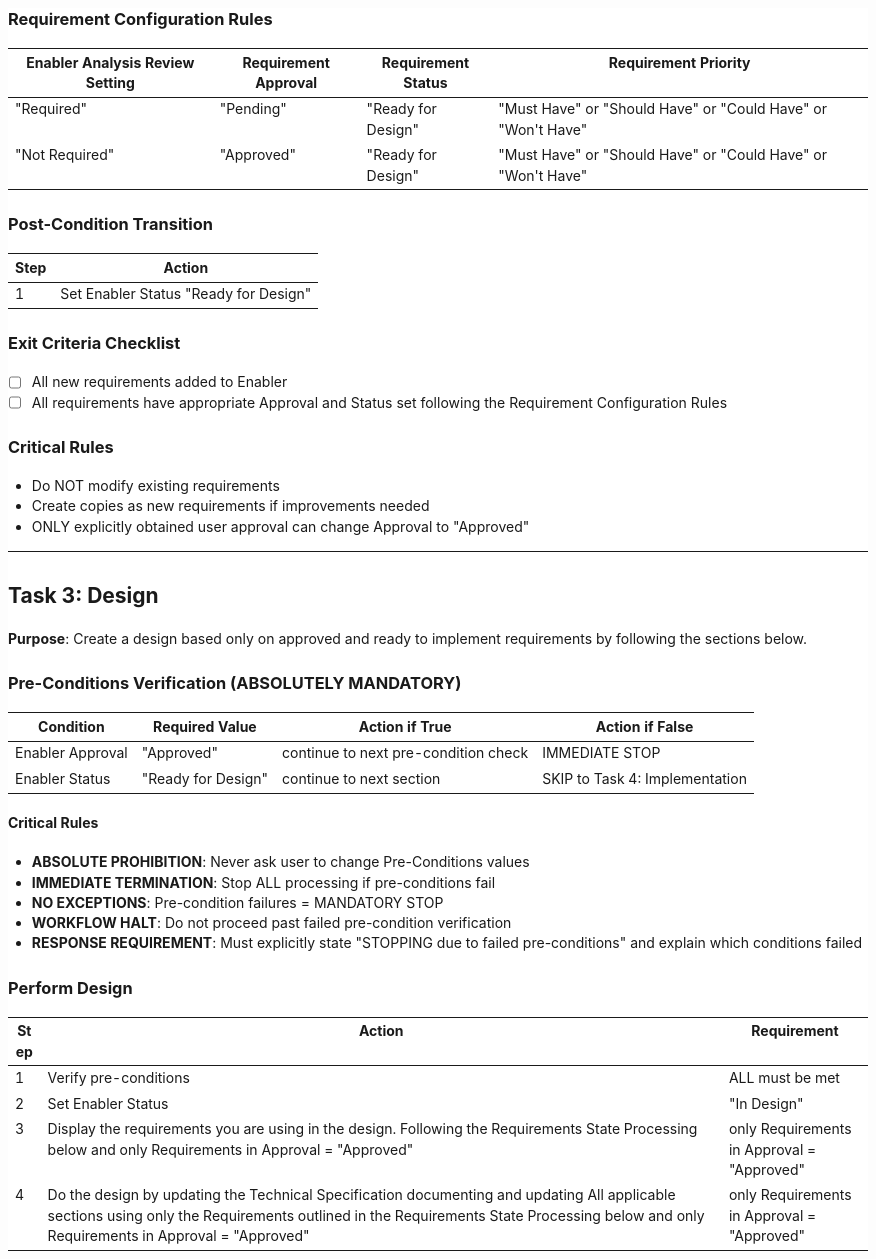 ### Requirement Configuration Rules
| Enabler Analysis Review Setting | Requirement Approval | Requirement Status | Requirement Priority |
|------------------------|---------------------|-------------------|-------------------|
| "Required" | "Pending" | "Ready for Design" | "Must Have" or "Should Have" or "Could Have" or "Won't Have" |
| "Not Required" | "Approved" | "Ready for Design" | "Must Have" or "Should Have" or "Could Have" or "Won't Have" |

### Post-Condition Transition
| Step | Action |
|------|--------|
| 1 | Set Enabler Status "Ready for Design"

### Exit Criteria Checklist
- [ ] All new requirements added to Enabler
- [ ] All requirements have appropriate Approval and Status set following the Requirement Configuration Rules

### Critical Rules
- Do NOT modify existing requirements
- Create copies as new requirements if improvements needed
- ONLY explicitly obtained user approval can change Approval to "Approved"

---

## Task 3: Design
**Purpose**: Create a design based only on approved and ready to implement requirements by following the sections below.

### Pre-Conditions Verification (ABSOLUTELY MANDATORY)
| Condition | Required Value | Action if True | Action if False |
|-----------|----------------|---------|----------------------|
| Enabler Approval | "Approved" | continue to next pre-condition check | IMMEDIATE STOP |
| Enabler Status | "Ready for Design" | continue to next section | SKIP to Task 4: Implementation |

#### Critical Rules
- **ABSOLUTE PROHIBITION**: Never ask user to change Pre-Conditions values
- **IMMEDIATE TERMINATION**: Stop ALL processing if pre-conditions fail
- **NO EXCEPTIONS**: Pre-condition failures = MANDATORY STOP
- **WORKFLOW HALT**: Do not proceed past failed pre-condition verification
- **RESPONSE REQUIREMENT**: Must explicitly state "STOPPING due to failed pre-conditions" and explain which conditions failed

### Perform Design
| Step | Action | Requirement |
|------|--------|-------------|
| 1 | Verify pre-conditions | ALL must be met |
| 2 | Set Enabler Status | "In Design" |
| 3 | Display the requirements you are using in the design. Following the Requirements State Processing below and only Requirements in Approval = "Approved" | only Requirements in Approval = "Approved" |
| 4 | Do the design by updating the Technical Specification documenting and updating All applicable sections using only the Requirements outlined in the Requirements State Processing below and only Requirements in Approval = "Approved" | only Requirements in Approval = "Approved" |
